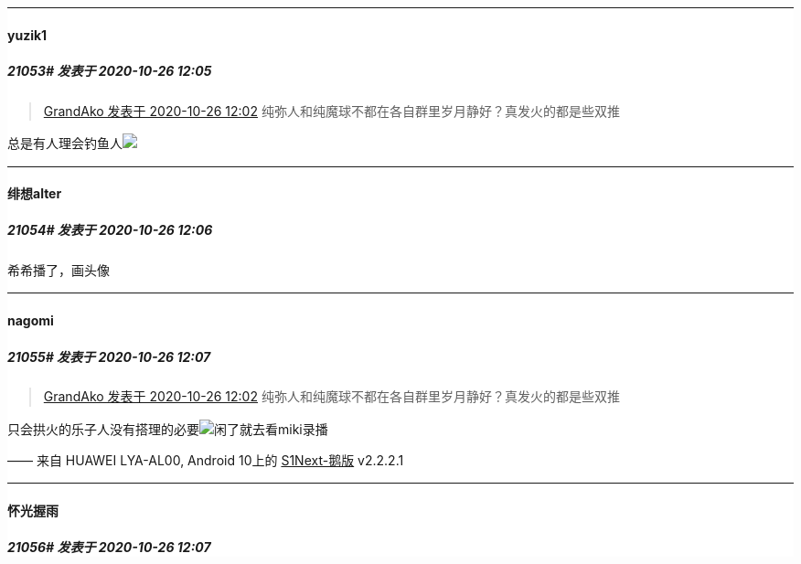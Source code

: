 





-----

####  yuzik1  
##### 21053#       发表于 2020-10-26 12:05



<blockquote><a href="httphttps://bbs.saraba1st.com/2b/forum.php?mod=redirect&amp;goto=findpost&amp;pid=49175260&amp;ptid=1963398" target="_blank">GrandAko 发表于 2020-10-26 12:02</a>
纯弥人和纯魔球不都在各自群里岁月静好？真发火的都是些双推</blockquote>
总是有人理会钓鱼人<img src="https://static.saraba1st.com/image/smiley/face2017/001.png" referrerpolicy="no-referrer">







-----

####  绯想alter  
##### 21054#       发表于 2020-10-26 12:06




希希播了，画头像







-----

####  nagomi  
##### 21055#       发表于 2020-10-26 12:07



<blockquote><a href="httphttps://bbs.saraba1st.com/2b/forum.php?mod=redirect&amp;goto=findpost&amp;pid=49175260&amp;ptid=1963398" target="_blank">GrandAko 发表于 2020-10-26 12:02</a>
纯弥人和纯魔球不都在各自群里岁月静好？真发火的都是些双推</blockquote>
只会拱火的乐子人没有搭理的必要<img src="https://static.saraba1st.com/image/smiley/face2017/065.png" referrerpolicy="no-referrer">闲了就去看miki录播

—— 来自 HUAWEI LYA-AL00, Android 10上的 [S1Next-鹅版](https://github.com/ykrank/S1-Next/releases) v2.2.2.1







-----

####  怀光握雨  
##### 21056#       发表于 2020-10-26 12:07
